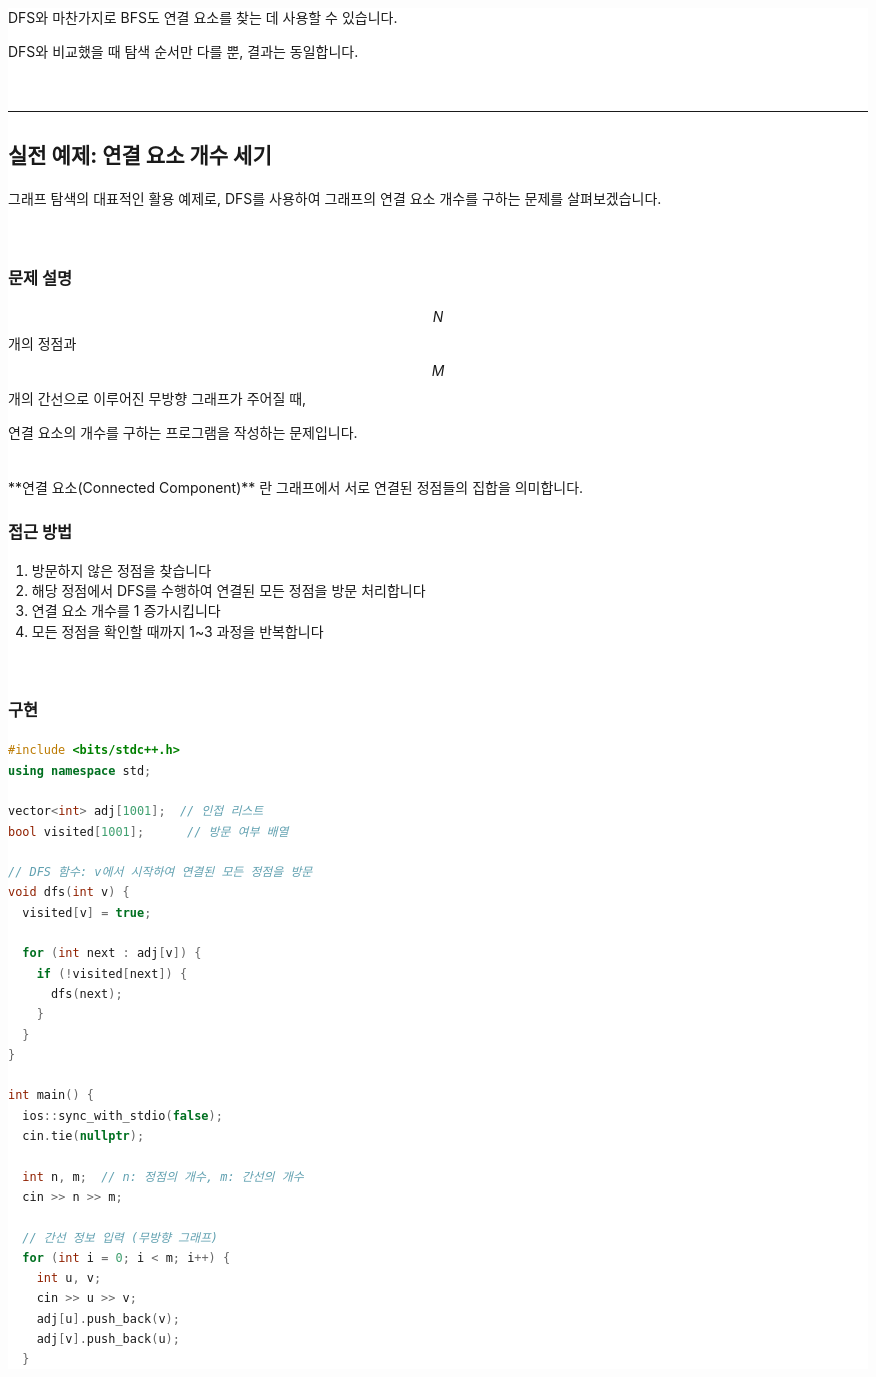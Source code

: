 DFS와 마찬가지로 BFS도 연결 요소를 찾는 데 사용할 수 있습니다.

DFS와 비교했을 때 탐색 순서만 다를 뿐, 결과는 동일합니다.

<br>

---

## 실전 예제: 연결 요소 개수 세기

그래프 탐색의 대표적인 활용 예제로, DFS를 사용하여 그래프의 연결 요소 개수를 구하는 문제를 살펴보겠습니다.

<br>

### 문제 설명

$$N$$개의 정점과 $$M$$개의 간선으로 이루어진 무방향 그래프가 주어질 때,

연결 요소의 개수를 구하는 프로그램을 작성하는 문제입니다.

<br>
**연결 요소(Connected Component)** 란 그래프에서 서로 연결된 정점들의 집합을 의미합니다.

<br>

### 접근 방법

1. 방문하지 않은 정점을 찾습니다
2. 해당 정점에서 DFS를 수행하여 연결된 모든 정점을 방문 처리합니다
3. 연결 요소 개수를 1 증가시킵니다
4. 모든 정점을 확인할 때까지 1~3 과정을 반복합니다

<br>

### 구현

```cpp
#include <bits/stdc++.h>
using namespace std;

vector<int> adj[1001];  // 인접 리스트
bool visited[1001];      // 방문 여부 배열

// DFS 함수: v에서 시작하여 연결된 모든 정점을 방문
void dfs(int v) {
  visited[v] = true;
  
  for (int next : adj[v]) {
    if (!visited[next]) {
      dfs(next);
    }
  }
}

int main() {
  ios::sync_with_stdio(false);
  cin.tie(nullptr);
  
  int n, m;  // n: 정점의 개수, m: 간선의 개수
  cin >> n >> m;
  
  // 간선 정보 입력 (무방향 그래프)
  for (int i = 0; i < m; i++) {
    int u, v;
    cin >> u >> v;
    adj[u].push_back(v);
    adj[v].push_back(u);
  }
```